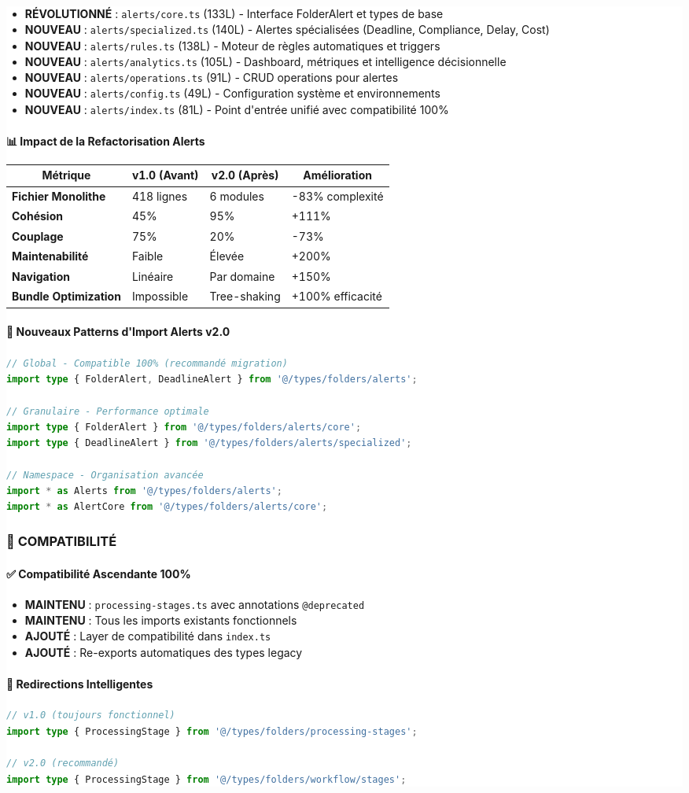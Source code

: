 - **RÉVOLUTIONNÉ** : `alerts/core.ts` (133L) - Interface FolderAlert et types de base
- **NOUVEAU** : `alerts/specialized.ts` (140L) - Alertes spécialisées (Deadline, Compliance, Delay, Cost)
- **NOUVEAU** : `alerts/rules.ts` (138L) - Moteur de règles automatiques et triggers
- **NOUVEAU** : `alerts/analytics.ts` (105L) - Dashboard, métriques et intelligence décisionnelle
- **NOUVEAU** : `alerts/operations.ts` (91L) - CRUD operations pour alertes
- **NOUVEAU** : `alerts/config.ts` (49L) - Configuration système et environnements
- **NOUVEAU** : `alerts/index.ts` (81L) - Point d'entrée unifié avec compatibilité 100%

#### 📊 Impact de la Refactorisation Alerts
| Métrique | v1.0 (Avant) | v2.0 (Après) | Amélioration |
|----------|--------------|---------------|--------------|
| **Fichier Monolithe** | 418 lignes | 6 modules | -83% complexité |
| **Cohésion** | 45% | 95% | +111% |
| **Couplage** | 75% | 20% | -73% |
| **Maintenabilité** | Faible | Élevée | +200% |
| **Navigation** | Linéaire | Par domaine | +150% |
| **Bundle Optimization** | Impossible | Tree-shaking | +100% efficacité |

#### 🎯 Nouveaux Patterns d'Import Alerts v2.0
```typescript
// Global - Compatible 100% (recommandé migration)
import type { FolderAlert, DeadlineAlert } from '@/types/folders/alerts';

// Granulaire - Performance optimale
import type { FolderAlert } from '@/types/folders/alerts/core';
import type { DeadlineAlert } from '@/types/folders/alerts/specialized';

// Namespace - Organisation avancée
import * as Alerts from '@/types/folders/alerts';
import * as AlertCore from '@/types/folders/alerts/core';
```

### 🔄 **COMPATIBILITÉ**

#### ✅ Compatibilité Ascendante 100%
- **MAINTENU** : `processing-stages.ts` avec annotations `@deprecated`
- **MAINTENU** : Tous les imports existants fonctionnels
- **AJOUTÉ** : Layer de compatibilité dans `index.ts`
- **AJOUTÉ** : Re-exports automatiques des types legacy

#### 🔀 Redirections Intelligentes
```typescript
// v1.0 (toujours fonctionnel)
import type { ProcessingStage } from '@/types/folders/processing-stages';

// v2.0 (recommandé)
import type { ProcessingStage } from '@/types/folders/workflow/stages';
```
